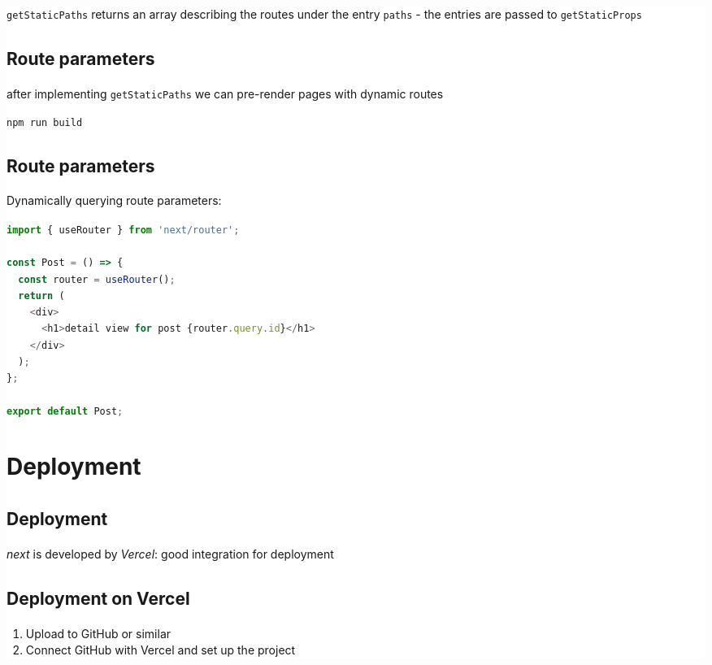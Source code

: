 `getStaticPaths` returns an array describing the routes under the entry `paths` - the entries are passed to `getStaticProps`

## Route parameters

after implementing `getStaticPaths` we can pre-render pages with dynamic routes

```bash
npm run build
```

## Route parameters

Dynamically querying route parameters:

```js
import { useRouter } from 'next/router';

const Post = () => {
  const router = useRouter();
  return (
    <div>
      <h1>detail view for post {router.query.id}</h1>
    </div>
  );
};

export default Post;
```

# Deployment

## Deployment

_next_ is developed by _Vercel_: good integration for deployment

## Deployment on Vercel

1. Upload to GitHub or similar
2. Connect GitHub with Vercel and set up the project
